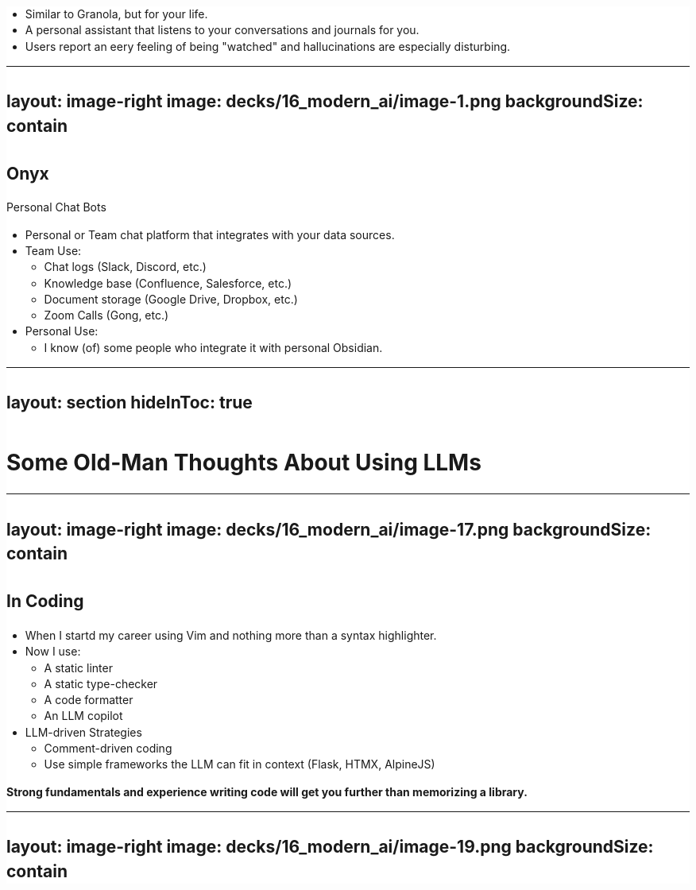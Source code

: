 - Similar to Granola, but for your life.
- A personal assistant that listens to your conversations and journals for you.
- Users report an eery feeling of being "watched" and hallucinations are especially disturbing.

---
layout: image-right
image: decks/16_modern_ai/image-1.png
backgroundSize: contain
---

## Onyx
<p class="subheading">Personal Chat Bots</p>

- Personal or Team chat platform that integrates with your data sources.
- Team Use:
    - Chat logs (Slack, Discord, etc.)
    - Knowledge base (Confluence, Salesforce, etc.)
    - Document storage (Google Drive, Dropbox, etc.)
    - Zoom Calls (Gong, etc.)
- Personal Use:
    - I know (of) some people who integrate it with personal Obsidian.

---
layout: section
hideInToc: true
---

# Some Old-Man Thoughts About Using LLMs

---
layout: image-right
image: decks/16_modern_ai/image-17.png
backgroundSize: contain
---

## In Coding

- When I startd my career using Vim and nothing more than a syntax highlighter.
- Now I use:
    - A static linter
    - A static type-checker
    - A code formatter
    - An LLM copilot
- LLM-driven Strategies
    - Comment-driven coding
    - Use simple frameworks the LLM can fit in context (Flask, HTMX, AlpineJS)

**Strong fundamentals and experience writing code will get you further than memorizing a library.**

---
layout: image-right
image: decks/16_modern_ai/image-19.png
backgroundSize: contain
---

